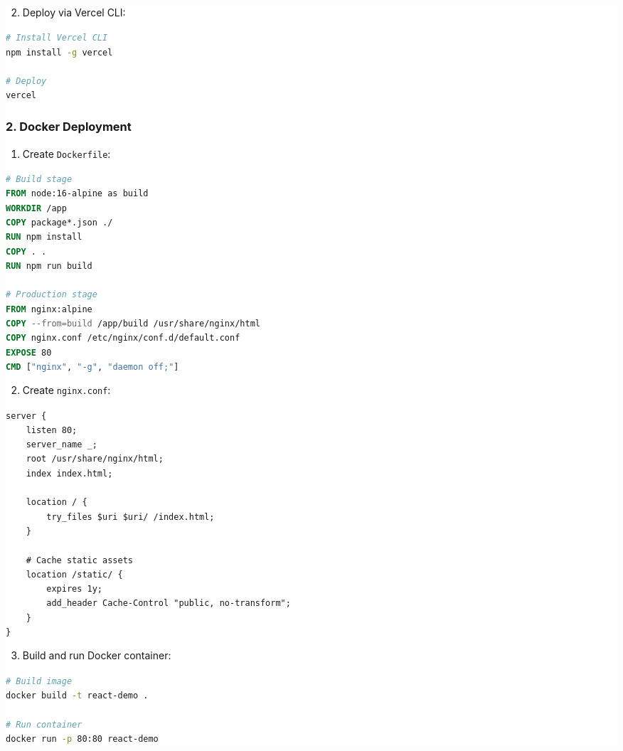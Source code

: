 2. Deploy via Vercel CLI:
```bash
# Install Vercel CLI
npm install -g vercel

# Deploy
vercel
```

### 2. Docker Deployment

1. Create `Dockerfile`:
```dockerfile
# Build stage
FROM node:16-alpine as build
WORKDIR /app
COPY package*.json ./
RUN npm install
COPY . .
RUN npm run build

# Production stage
FROM nginx:alpine
COPY --from=build /app/build /usr/share/nginx/html
COPY nginx.conf /etc/nginx/conf.d/default.conf
EXPOSE 80
CMD ["nginx", "-g", "daemon off;"]
```

2. Create `nginx.conf`:
```nginx
server {
    listen 80;
    server_name _;
    root /usr/share/nginx/html;
    index index.html;

    location / {
        try_files $uri $uri/ /index.html;
    }

    # Cache static assets
    location /static/ {
        expires 1y;
        add_header Cache-Control "public, no-transform";
    }
}
```

3. Build and run Docker container:
```bash
# Build image
docker build -t react-demo .

# Run container
docker run -p 80:80 react-demo
```
